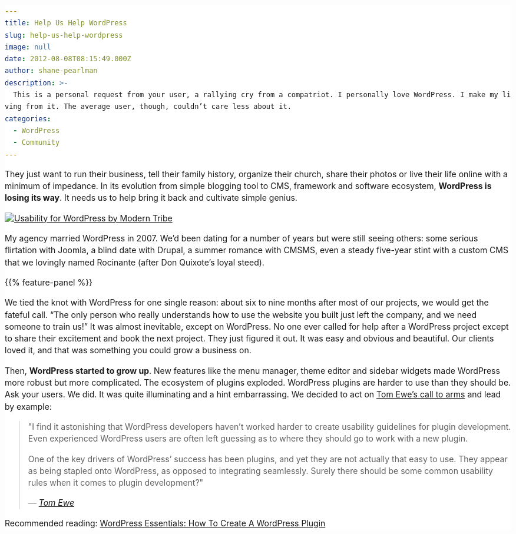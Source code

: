 ```yaml
---
title: Help Us Help WordPress
slug: help-us-help-wordpress
image: null
date: 2012-08-08T08:15:49.000Z
author: shane-pearlman
description: >-
  This is a personal request from your user, a rallying cry from a compatriot. I personally love WordPress. I make my living from it. The average user, though, couldn’t care less about it.
categories:
  - WordPress
  - Community
---
```

They just want to run their business, tell their family history, organize their church, share their photos or live their life online with a minimum of impedance. In its evolution from simple blogging tool to CMS, framework and software ecosystem, <strong>WordPress is losing its way</strong>. It needs us to help bring it back and cultivate simple genius.

<a href="https://archive.smashing.media/assets/344dbf88-fdf9-42bb-adb4-46f01eedd629/53da68c1-d13e-461c-b251-95fb25481654/featured-image.png"><img loading="lazy" decoding="async" src="https://archive.smashing.media/assets/344dbf88-fdf9-42bb-adb4-46f01eedd629/53da68c1-d13e-461c-b251-95fb25481654/featured-image.png" alt="Usability for WordPress by Modern Tribe" width="500" height="275" /></a>

My agency married WordPress in 2007. We’d been dating for a number of years but were still seeing others: some serious flirtation with Joomla, a blind date with Drupal, a summer romance with CMSMS, even a steady five-year stint with a custom CMS that we lovingly named Rocinante (after Don Quixote’s loyal steed).</p>

{{% feature-panel %}}

We tied the knot with WordPress for one single reason: about six to nine months after most of our projects, we would get the fateful call. “The only person who really understands how to use the website you built just left the company, and we need someone to train us!” It was almost inevitable, except on WordPress. No one ever called for help after a WordPress project except to share their excitement and book the next project. They just figured it out. It was easy and obvious and beautiful. Our clients loved it, and that was something you could grow a business on.

Then, <strong>WordPress started to grow up</strong>. New features like the menu manager, theme editor and sidebar widgets made WordPress more robust but more complicated. The ecosystem of plugins exploded. WordPress plugins are harder to use than they should be. Ask your users. We did. It was quite illuminating and a hint embarrassing. We decided to act on <a href="https://managewp.com/5-things-wordpress-doesnt-get-right">Tom Ewe’s call to arms</a> and lead by example:
<blockquote>"I find it astonishing that WordPress developers haven’t worked harder to create usability guidelines for plugin development. Even experienced WordPress users are often left guessing as to where they should go to work with a new plugin.

One of the key drivers of WordPress’ success has been plugins, and yet they are not actually that easy to use. They appear as being stapled onto WordPress, as opposed to integrating seamlessly. Surely there should be some common usability rules when it comes to plugin development?"

<em>— <a href="https://managewp.com/5-things-wordpress-doesnt-get-right">Tom Ewe</a></em></blockquote>

Recommended reading: [WordPress Essentials: How To Create A WordPress Plugin](https://www.smashingmagazine.com/2011/09/how-to-create-a-wordpress-plugin/)
